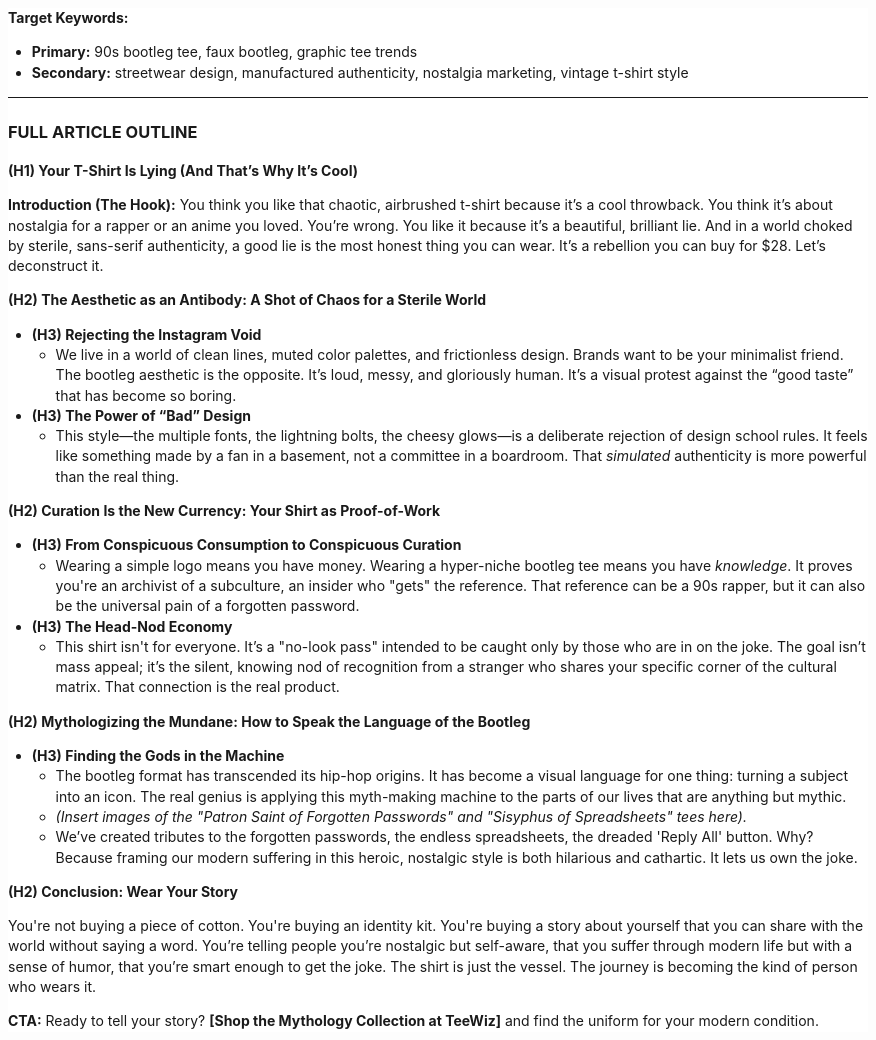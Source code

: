**Target Keywords:**
*   **Primary:** 90s bootleg tee, faux bootleg, graphic tee trends
*   **Secondary:** streetwear design, manufactured authenticity, nostalgia marketing, vintage t-shirt style

---

### **FULL ARTICLE OUTLINE**

**(H1) Your T-Shirt Is Lying (And That’s Why It’s Cool)**

**Introduction (The Hook):**
You think you like that chaotic, airbrushed t-shirt because it’s a cool throwback. You think it’s about nostalgia for a rapper or an anime you loved. You’re wrong. You like it because it’s a beautiful, brilliant lie. And in a world choked by sterile, sans-serif authenticity, a good lie is the most honest thing you can wear. It’s a rebellion you can buy for $28. Let’s deconstruct it.

**(H2) The Aesthetic as an Antibody: A Shot of Chaos for a Sterile World**

*   **(H3) Rejecting the Instagram Void**
    *   We live in a world of clean lines, muted color palettes, and frictionless design. Brands want to be your minimalist friend. The bootleg aesthetic is the opposite. It’s loud, messy, and gloriously human. It’s a visual protest against the “good taste” that has become so boring.
*   **(H3) The Power of “Bad” Design**
    *   This style—the multiple fonts, the lightning bolts, the cheesy glows—is a deliberate rejection of design school rules. It feels like something made by a fan in a basement, not a committee in a boardroom. That *simulated* authenticity is more powerful than the real thing.

**(H2) Curation Is the New Currency: Your Shirt as Proof-of-Work**

*   **(H3) From Conspicuous Consumption to Conspicuous Curation**
    *   Wearing a simple logo means you have money. Wearing a hyper-niche bootleg tee means you have *knowledge*. It proves you're an archivist of a subculture, an insider who "gets" the reference. That reference can be a 90s rapper, but it can also be the universal pain of a forgotten password.
*   **(H3) The Head-Nod Economy**
    *   This shirt isn't for everyone. It’s a "no-look pass" intended to be caught only by those who are in on the joke. The goal isn’t mass appeal; it’s the silent, knowing nod of recognition from a stranger who shares your specific corner of the cultural matrix. That connection is the real product.

**(H2) Mythologizing the Mundane: How to Speak the Language of the Bootleg**

*   **(H3) Finding the Gods in the Machine**
    *   The bootleg format has transcended its hip-hop origins. It has become a visual language for one thing: turning a subject into an icon. The real genius is applying this myth-making machine to the parts of our lives that are anything but mythic.
    *   *(Insert images of the "Patron Saint of Forgotten Passwords" and "Sisyphus of Spreadsheets" tees here).*
    *   We’ve created tributes to the forgotten passwords, the endless spreadsheets, the dreaded 'Reply All' button. Why? Because framing our modern suffering in this heroic, nostalgic style is both hilarious and cathartic. It lets us own the joke.

**(H2) Conclusion: Wear Your Story**

You're not buying a piece of cotton. You're buying an identity kit. You're buying a story about yourself that you can share with the world without saying a word. You’re telling people you’re nostalgic but self-aware, that you suffer through modern life but with a sense of humor, that you’re smart enough to get the joke. The shirt is just the vessel. The journey is becoming the kind of person who wears it.

**CTA:** Ready to tell your story? **[Shop the Mythology Collection at TeeWiz]** and find the uniform for your modern condition.